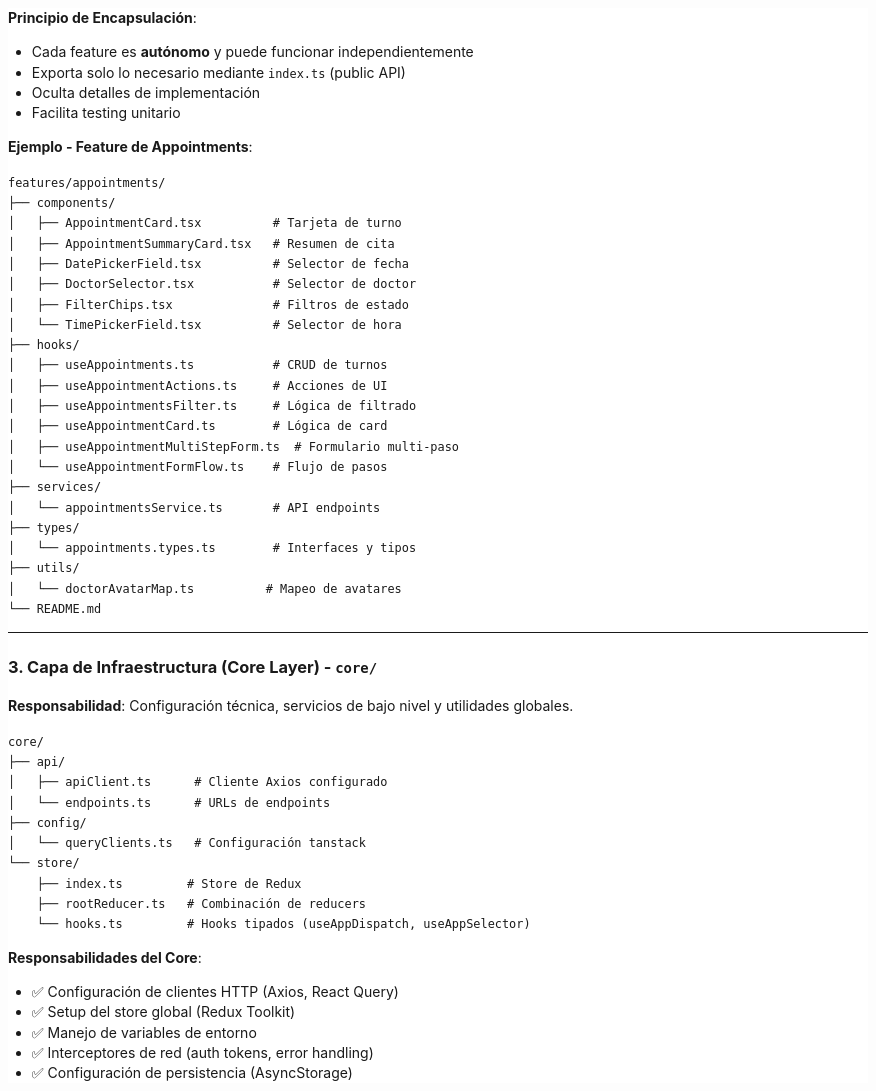 **Principio de Encapsulación**:
- Cada feature es **autónomo** y puede funcionar independientemente
- Exporta solo lo necesario mediante `index.ts` (public API)
- Oculta detalles de implementación
- Facilita testing unitario

**Ejemplo - Feature de Appointments**:
```
features/appointments/
├── components/
│   ├── AppointmentCard.tsx          # Tarjeta de turno
│   ├── AppointmentSummaryCard.tsx   # Resumen de cita
│   ├── DatePickerField.tsx          # Selector de fecha
│   ├── DoctorSelector.tsx           # Selector de doctor
│   ├── FilterChips.tsx              # Filtros de estado
│   └── TimePickerField.tsx          # Selector de hora
├── hooks/
│   ├── useAppointments.ts           # CRUD de turnos
│   ├── useAppointmentActions.ts     # Acciones de UI
│   ├── useAppointmentsFilter.ts     # Lógica de filtrado
│   ├── useAppointmentCard.ts        # Lógica de card
│   ├── useAppointmentMultiStepForm.ts  # Formulario multi-paso
│   └── useAppointmentFormFlow.ts    # Flujo de pasos
├── services/
│   └── appointmentsService.ts       # API endpoints
├── types/
│   └── appointments.types.ts        # Interfaces y tipos
├── utils/
│   └── doctorAvatarMap.ts          # Mapeo de avatares
└── README.md
```

---

### 3. **Capa de Infraestructura (Core Layer)** - `core/`

**Responsabilidad**: Configuración técnica, servicios de bajo nivel y utilidades globales.

```
core/
├── api/
│   ├── apiClient.ts      # Cliente Axios configurado
│   └── endpoints.ts      # URLs de endpoints
├── config/
│   └── queryClients.ts   # Configuración tanstack
└── store/
    ├── index.ts         # Store de Redux
    ├── rootReducer.ts   # Combinación de reducers
    └── hooks.ts         # Hooks tipados (useAppDispatch, useAppSelector)
```

**Responsabilidades del Core**:
- ✅ Configuración de clientes HTTP (Axios, React Query)
- ✅ Setup del store global (Redux Toolkit)
- ✅ Manejo de variables de entorno
- ✅ Interceptores de red (auth tokens, error handling)
- ✅ Configuración de persistencia (AsyncStorage)
